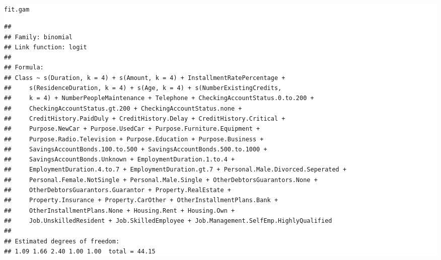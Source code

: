 ``` r
fit.gam
```

    ## 
    ## Family: binomial 
    ## Link function: logit 
    ## 
    ## Formula:
    ## Class ~ s(Duration, k = 4) + s(Amount, k = 4) + InstallmentRatePercentage + 
    ##     s(ResidenceDuration, k = 4) + s(Age, k = 4) + s(NumberExistingCredits, 
    ##     k = 4) + NumberPeopleMaintenance + Telephone + CheckingAccountStatus.0.to.200 + 
    ##     CheckingAccountStatus.gt.200 + CheckingAccountStatus.none + 
    ##     CreditHistory.PaidDuly + CreditHistory.Delay + CreditHistory.Critical + 
    ##     Purpose.NewCar + Purpose.UsedCar + Purpose.Furniture.Equipment + 
    ##     Purpose.Radio.Television + Purpose.Education + Purpose.Business + 
    ##     SavingsAccountBonds.100.to.500 + SavingsAccountBonds.500.to.1000 + 
    ##     SavingsAccountBonds.Unknown + EmploymentDuration.1.to.4 + 
    ##     EmploymentDuration.4.to.7 + EmploymentDuration.gt.7 + Personal.Male.Divorced.Seperated + 
    ##     Personal.Female.NotSingle + Personal.Male.Single + OtherDebtorsGuarantors.None + 
    ##     OtherDebtorsGuarantors.Guarantor + Property.RealEstate + 
    ##     Property.Insurance + Property.CarOther + OtherInstallmentPlans.Bank + 
    ##     OtherInstallmentPlans.None + Housing.Rent + Housing.Own + 
    ##     Job.UnskilledResident + Job.SkilledEmployee + Job.Management.SelfEmp.HighlyQualified
    ## 
    ## Estimated degrees of freedom:
    ## 1.09 1.66 2.40 1.00 1.00  total = 44.15 